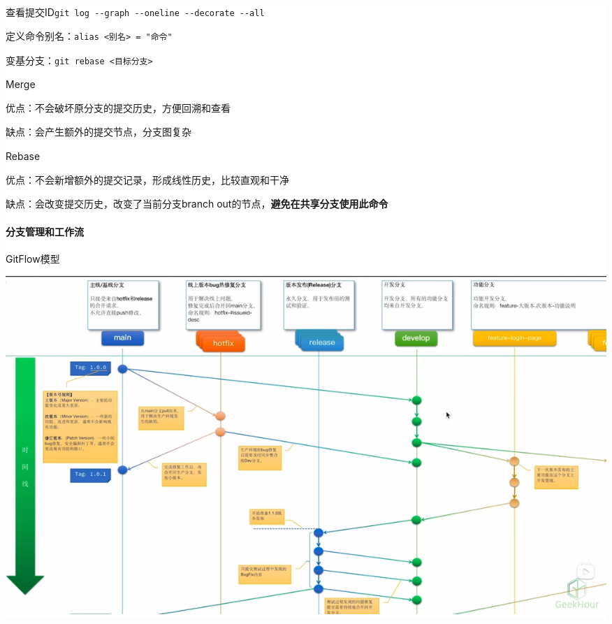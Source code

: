 查看提交ID`git log --graph --oneline --decorate --all`

定义命令别名：`alias <别名> = "命令"`

 变基分支：`git rebase <目标分支>`

Merge

优点：不会破坏原分支的提交历史，方便回溯和查看

缺点：会产生额外的提交节点，分支图复杂

Rebase

优点：不会新增额外的提交记录，形成线性历史，比较直观和干净

缺点：会改变提交历史，改变了当前分支branch out的节点，**避免在共享分支使用此命令**

#### 分支管理和工作流

GitFlow模型

![](2024-11-28_224107.jpg)

